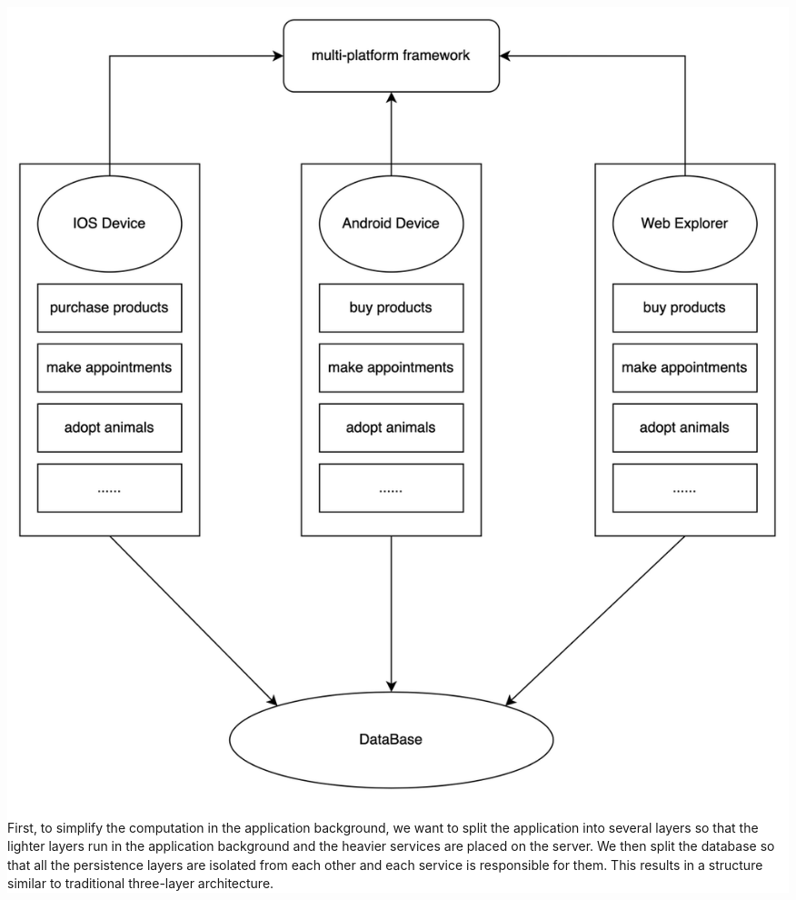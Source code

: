![img](img\architecture_analysis_1.png)



First, to simplify the computation in the application background, we want to split the application into several layers so that the lighter layers run in the application background and the heavier services are placed on the server. We then split the database so that all the persistence layers are isolated from each other and each service is responsible for them. This results in a structure similar to traditional three-layer architecture.
